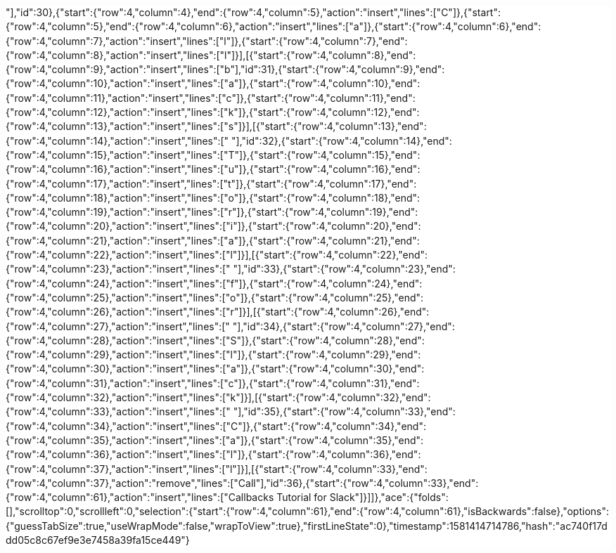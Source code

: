 "],"id":30},{"start":{"row":4,"column":4},"end":{"row":4,"column":5},"action":"insert","lines":["C"]},{"start":{"row":4,"column":5},"end":{"row":4,"column":6},"action":"insert","lines":["a"]},{"start":{"row":4,"column":6},"end":{"row":4,"column":7},"action":"insert","lines":["l"]},{"start":{"row":4,"column":7},"end":{"row":4,"column":8},"action":"insert","lines":["l"]}],[{"start":{"row":4,"column":8},"end":{"row":4,"column":9},"action":"insert","lines":["b"],"id":31},{"start":{"row":4,"column":9},"end":{"row":4,"column":10},"action":"insert","lines":["a"]},{"start":{"row":4,"column":10},"end":{"row":4,"column":11},"action":"insert","lines":["c"]},{"start":{"row":4,"column":11},"end":{"row":4,"column":12},"action":"insert","lines":["k"]},{"start":{"row":4,"column":12},"end":{"row":4,"column":13},"action":"insert","lines":["s"]}],[{"start":{"row":4,"column":13},"end":{"row":4,"column":14},"action":"insert","lines":[" "],"id":32},{"start":{"row":4,"column":14},"end":{"row":4,"column":15},"action":"insert","lines":["T"]},{"start":{"row":4,"column":15},"end":{"row":4,"column":16},"action":"insert","lines":["u"]},{"start":{"row":4,"column":16},"end":{"row":4,"column":17},"action":"insert","lines":["t"]},{"start":{"row":4,"column":17},"end":{"row":4,"column":18},"action":"insert","lines":["o"]},{"start":{"row":4,"column":18},"end":{"row":4,"column":19},"action":"insert","lines":["r"]},{"start":{"row":4,"column":19},"end":{"row":4,"column":20},"action":"insert","lines":["i"]},{"start":{"row":4,"column":20},"end":{"row":4,"column":21},"action":"insert","lines":["a"]},{"start":{"row":4,"column":21},"end":{"row":4,"column":22},"action":"insert","lines":["l"]}],[{"start":{"row":4,"column":22},"end":{"row":4,"column":23},"action":"insert","lines":[" "],"id":33},{"start":{"row":4,"column":23},"end":{"row":4,"column":24},"action":"insert","lines":["f"]},{"start":{"row":4,"column":24},"end":{"row":4,"column":25},"action":"insert","lines":["o"]},{"start":{"row":4,"column":25},"end":{"row":4,"column":26},"action":"insert","lines":["r"]}],[{"start":{"row":4,"column":26},"end":{"row":4,"column":27},"action":"insert","lines":[" "],"id":34},{"start":{"row":4,"column":27},"end":{"row":4,"column":28},"action":"insert","lines":["S"]},{"start":{"row":4,"column":28},"end":{"row":4,"column":29},"action":"insert","lines":["l"]},{"start":{"row":4,"column":29},"end":{"row":4,"column":30},"action":"insert","lines":["a"]},{"start":{"row":4,"column":30},"end":{"row":4,"column":31},"action":"insert","lines":["c"]},{"start":{"row":4,"column":31},"end":{"row":4,"column":32},"action":"insert","lines":["k"]}],[{"start":{"row":4,"column":32},"end":{"row":4,"column":33},"action":"insert","lines":[" "],"id":35},{"start":{"row":4,"column":33},"end":{"row":4,"column":34},"action":"insert","lines":["C"]},{"start":{"row":4,"column":34},"end":{"row":4,"column":35},"action":"insert","lines":["a"]},{"start":{"row":4,"column":35},"end":{"row":4,"column":36},"action":"insert","lines":["l"]},{"start":{"row":4,"column":36},"end":{"row":4,"column":37},"action":"insert","lines":["l"]}],[{"start":{"row":4,"column":33},"end":{"row":4,"column":37},"action":"remove","lines":["Call"],"id":36},{"start":{"row":4,"column":33},"end":{"row":4,"column":61},"action":"insert","lines":["Callbacks Tutorial for Slack"]}]]},"ace":{"folds":[],"scrolltop":0,"scrollleft":0,"selection":{"start":{"row":4,"column":61},"end":{"row":4,"column":61},"isBackwards":false},"options":{"guessTabSize":true,"useWrapMode":false,"wrapToView":true},"firstLineState":0},"timestamp":1581414714786,"hash":"ac740f17ddd05c8c67ef9e3e7458a39fa15ce449"}
